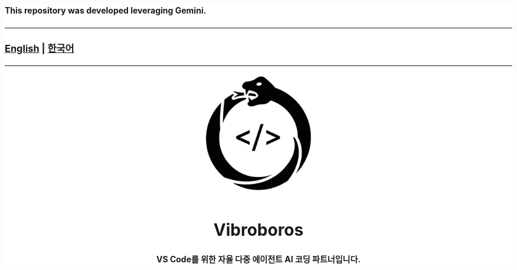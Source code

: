 #### This repository was developed leveraging Gemini.

---

### [English](README.md) | [한국어](README_ko.md)

---
<div align="center">
  <img src="./media/logo.svg" alt="Vibroboros Logo" width="200"/>
  <h1>Vibroboros</h1>
  <p><strong>VS Code를 위한 자율 다중 에이전트 AI 코딩 파트너입니다.</strong></p>

